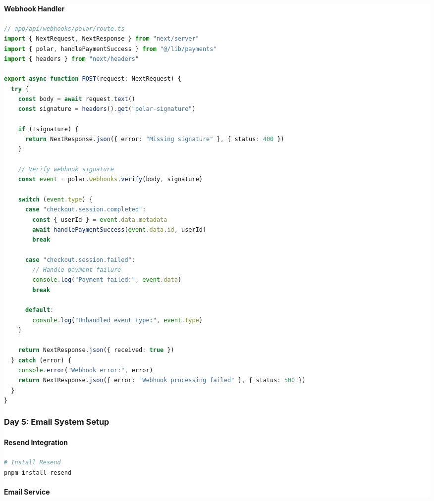 #### **Webhook Handler**

```typescript
// app/api/webhooks/polar/route.ts
import { NextRequest, NextResponse } from "next/server"
import { polar, handlePaymentSuccess } from "@/lib/payments"
import { headers } from "next/headers"

export async function POST(request: NextRequest) {
  try {
    const body = await request.text()
    const signature = headers().get("polar-signature")

    if (!signature) {
      return NextResponse.json({ error: "Missing signature" }, { status: 400 })
    }

    // Verify webhook signature
    const event = polar.webhooks.verify(body, signature)

    switch (event.type) {
      case "checkout.session.completed":
        const { userId } = event.data.metadata
        await handlePaymentSuccess(event.data.id, userId)
        break

      case "checkout.session.failed":
        // Handle payment failure
        console.log("Payment failed:", event.data)
        break

      default:
        console.log("Unhandled event type:", event.type)
    }

    return NextResponse.json({ received: true })
  } catch (error) {
    console.error("Webhook error:", error)
    return NextResponse.json({ error: "Webhook processing failed" }, { status: 500 })
  }
}
```

### **Day 5: Email System Setup**

#### **Resend Integration**

```bash
# Install Resend
pnpm install resend
```

#### **Email Service**
